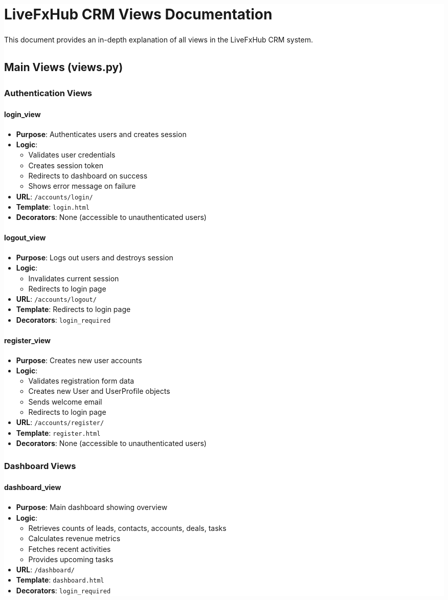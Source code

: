 # LiveFxHub CRM Views Documentation

This document provides an in-depth explanation of all views in the LiveFxHub CRM system.

## Main Views (views.py)

### Authentication Views

#### login_view
- **Purpose**: Authenticates users and creates session
- **Logic**:
  - Validates user credentials
  - Creates session token
  - Redirects to dashboard on success
  - Shows error message on failure
- **URL**: `/accounts/login/`
- **Template**: `login.html`
- **Decorators**: None (accessible to unauthenticated users)

#### logout_view
- **Purpose**: Logs out users and destroys session
- **Logic**:
  - Invalidates current session
  - Redirects to login page
- **URL**: `/accounts/logout/`
- **Template**: Redirects to login page
- **Decorators**: `login_required`

#### register_view
- **Purpose**: Creates new user accounts
- **Logic**:
  - Validates registration form data
  - Creates new User and UserProfile objects
  - Sends welcome email
  - Redirects to login page
- **URL**: `/accounts/register/`
- **Template**: `register.html`
- **Decorators**: None (accessible to unauthenticated users)

### Dashboard Views

#### dashboard_view
- **Purpose**: Main dashboard showing overview
- **Logic**:
  - Retrieves counts of leads, contacts, accounts, deals, tasks
  - Calculates revenue metrics
  - Fetches recent activities
  - Provides upcoming tasks
- **URL**: `/dashboard/`
- **Template**: `dashboard.html`
- **Decorators**: `login_required`
